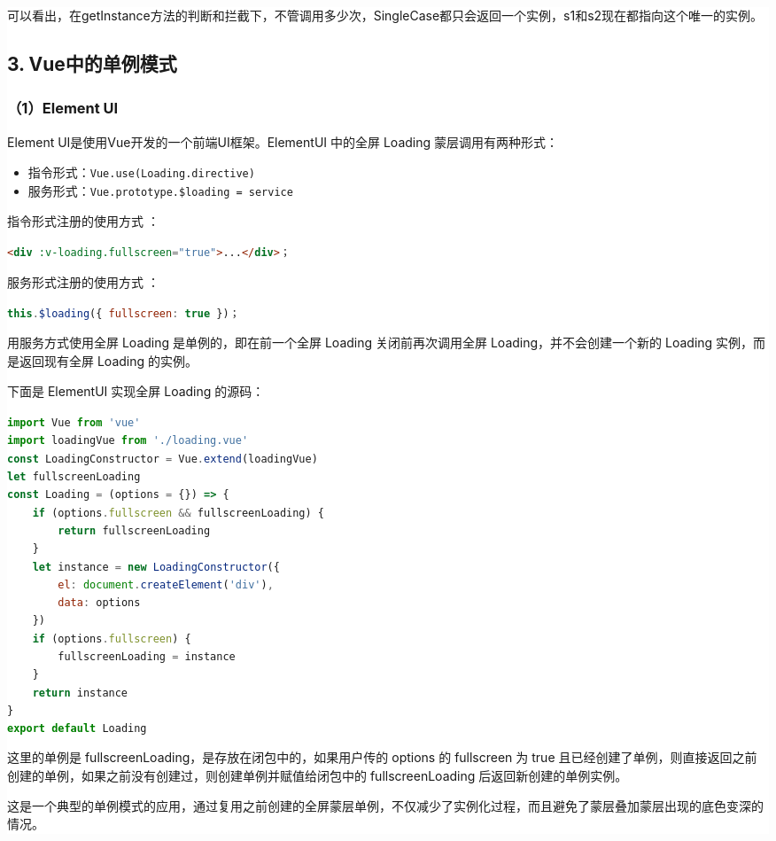 可以看出，在getInstance方法的判断和拦截下，不管调用多少次，SingleCase都只会返回一个实例，s1和s2现在都指向这个唯一的实例。

## 3. Vue中的单例模式

### （1）Element UI

Element UI是使用Vue开发的一个前端UI框架。ElementUI 中的全屏 Loading 蒙层调用有两种形式：

- 指令形式：`Vue.use(Loading.directive)`
- 服务形式：`Vue.prototype.$loading = service`



指令形式注册的使用方式 ：

```html
<div :v-loading.fullscreen="true">...</div>；
```

服务形式注册的使用方式 ：

```js
this.$loading({ fullscreen: true })；
```

用服务方式使用全屏 Loading 是单例的，即在前一个全屏 Loading 关闭前再次调用全屏 Loading，并不会创建一个新的 Loading 实例，而是返回现有全屏 Loading 的实例。



下面是 ElementUI 实现全屏 Loading 的源码：

```js
import Vue from 'vue'
import loadingVue from './loading.vue'
const LoadingConstructor = Vue.extend(loadingVue)
let fullscreenLoading
const Loading = (options = {}) => {
    if (options.fullscreen && fullscreenLoading) {
        return fullscreenLoading
    }
    let instance = new LoadingConstructor({
        el: document.createElement('div'),
        data: options
    })
    if (options.fullscreen) {
        fullscreenLoading = instance
    }
    return instance
}
export default Loading
```

这里的单例是 fullscreenLoading，是存放在闭包中的，如果用户传的 options 的 fullscreen 为 true 且已经创建了单例，则直接返回之前创建的单例，如果之前没有创建过，则创建单例并赋值给闭包中的 fullscreenLoading 后返回新创建的单例实例。



这是一个典型的单例模式的应用，通过复用之前创建的全屏蒙层单例，不仅减少了实例化过程，而且避免了蒙层叠加蒙层出现的底色变深的情况。

